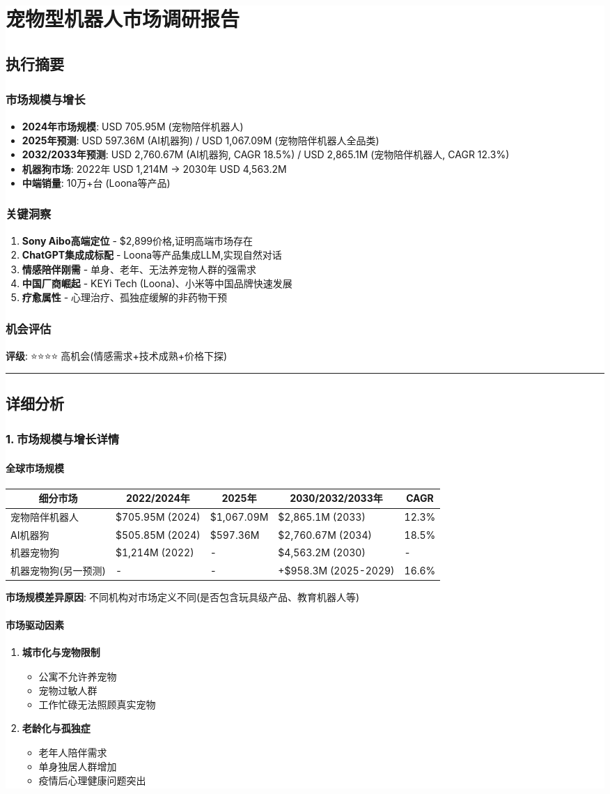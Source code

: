 # 宠物型机器人市场调研报告

## 执行摘要

### 市场规模与增长
- **2024年市场规模**: USD 705.95M (宠物陪伴机器人)
- **2025年预测**: USD 597.36M (AI机器狗) / USD 1,067.09M (宠物陪伴机器人全品类)
- **2032/2033年预测**: USD 2,760.67M (AI机器狗, CAGR 18.5%) / USD 2,865.1M (宠物陪伴机器人, CAGR 12.3%)
- **机器狗市场**: 2022年 USD 1,214M → 2030年 USD 4,563.2M
- **中端销量**: 10万+台 (Loona等产品)

### 关键洞察
1. **Sony Aibo高端定位** - $2,899价格,证明高端市场存在
2. **ChatGPT集成成标配** - Loona等产品集成LLM,实现自然对话
3. **情感陪伴刚需** - 单身、老年、无法养宠物人群的强需求
4. **中国厂商崛起** - KEYi Tech (Loona)、小米等中国品牌快速发展
5. **疗愈属性** - 心理治疗、孤独症缓解的非药物干预

### 机会评估
**评级**: ⭐⭐⭐⭐ 高机会(情感需求+技术成熟+价格下探)

---

## 详细分析

### 1. 市场规模与增长详情

#### 全球市场规模

| 细分市场 | 2022/2024年 | 2025年 | 2030/2032/2033年 | CAGR |
|---------|------------|--------|-----------------|------|
| 宠物陪伴机器人 | $705.95M (2024) | $1,067.09M | $2,865.1M (2033) | 12.3% |
| AI机器狗 | $505.85M (2024) | $597.36M | $2,760.67M (2034) | 18.5% |
| 机器宠物狗 | $1,214M (2022) | - | $4,563.2M (2030) | - |
| 机器宠物狗(另一预测) | - | - | +$958.3M (2025-2029) | 16.6% |

**市场规模差异原因**: 不同机构对市场定义不同(是否包含玩具级产品、教育机器人等)

#### 市场驱动因素

1. **城市化与宠物限制**
   - 公寓不允许养宠物
   - 宠物过敏人群
   - 工作忙碌无法照顾真实宠物

2. **老龄化与孤独症**
   - 老年人陪伴需求
   - 单身独居人群增加
   - 疫情后心理健康问题突出
